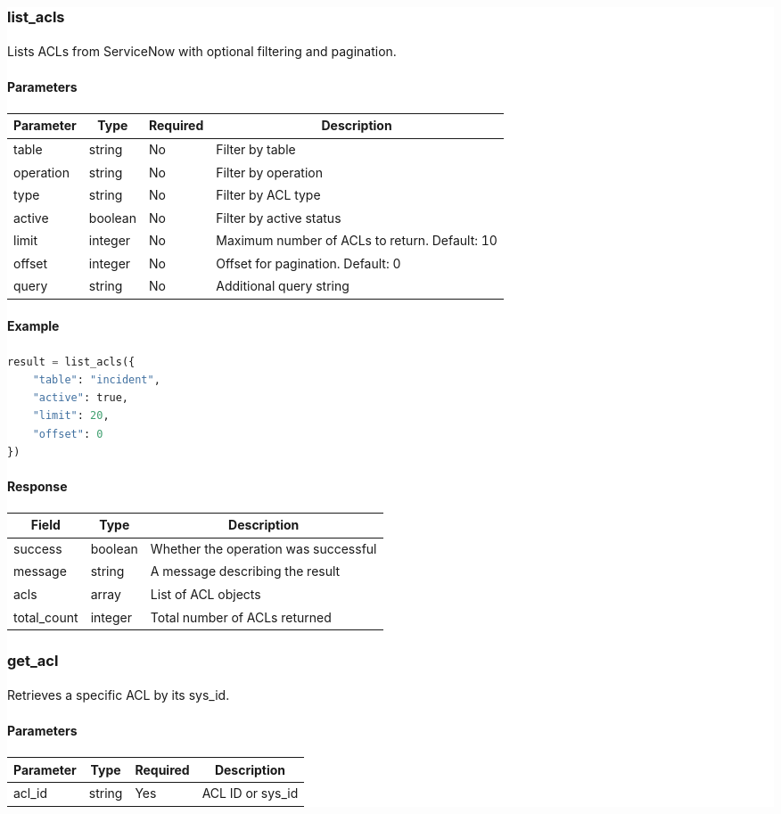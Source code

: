 ### list_acls

Lists ACLs from ServiceNow with optional filtering and pagination.

#### Parameters

| Parameter | Type | Required | Description |
|-----------|------|----------|-------------|
| table | string | No | Filter by table |
| operation | string | No | Filter by operation |
| type | string | No | Filter by ACL type |
| active | boolean | No | Filter by active status |
| limit | integer | No | Maximum number of ACLs to return. Default: 10 |
| offset | integer | No | Offset for pagination. Default: 0 |
| query | string | No | Additional query string |

#### Example

```python
result = list_acls({
    "table": "incident",
    "active": true,
    "limit": 20,
    "offset": 0
})
```

#### Response

| Field | Type | Description |
|-------|------|-------------|
| success | boolean | Whether the operation was successful |
| message | string | A message describing the result |
| acls | array | List of ACL objects |
| total_count | integer | Total number of ACLs returned |

### get_acl

Retrieves a specific ACL by its sys_id.

#### Parameters

| Parameter | Type | Required | Description |
|-----------|------|----------|-------------|
| acl_id | string | Yes | ACL ID or sys_id |
